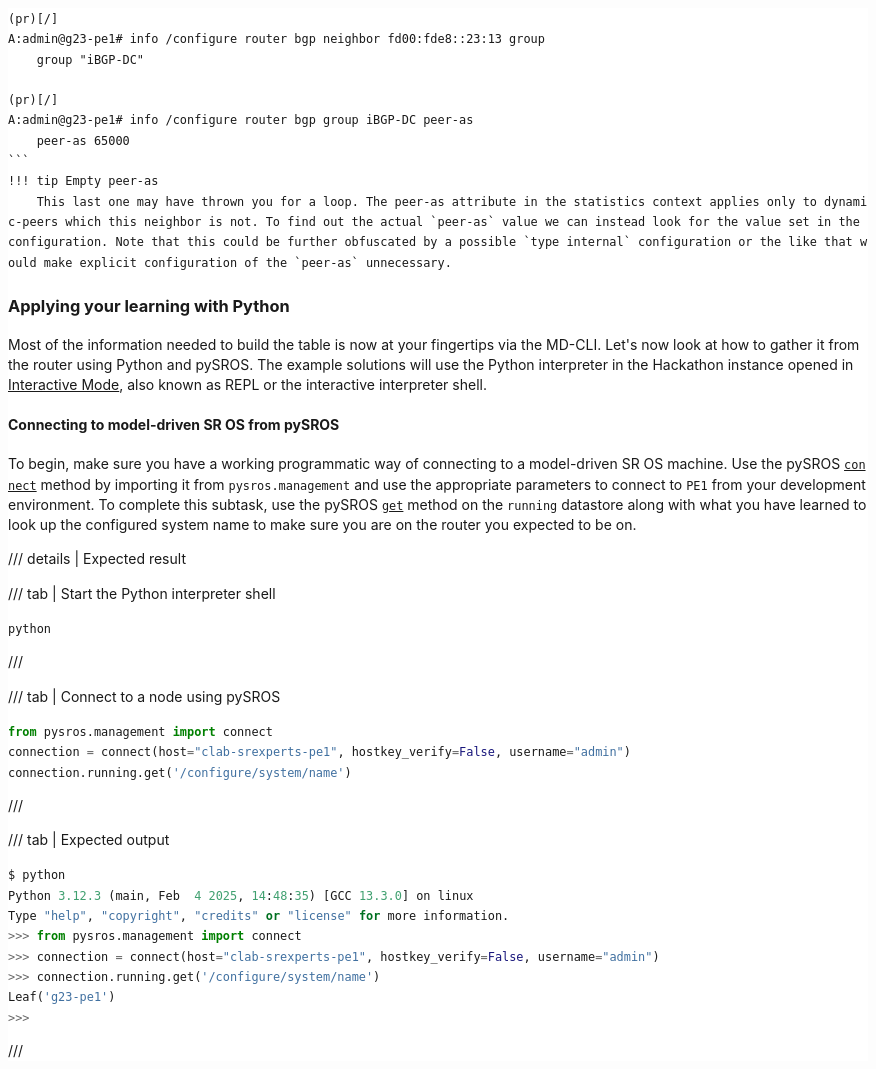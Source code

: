     (pr)[/]
    A:admin@g23-pe1# info /configure router bgp neighbor fd00:fde8::23:13 group
        group "iBGP-DC"

    (pr)[/]
    A:admin@g23-pe1# info /configure router bgp group iBGP-DC peer-as
        peer-as 65000
    ```
    !!! tip Empty peer-as
        This last one may have thrown you for a loop. The peer-as attribute in the statistics context applies only to dynamic-peers which this neighbor is not. To find out the actual `peer-as` value we can instead look for the value set in the configuration. Note that this could be further obfuscated by a possible `type internal` configuration or the like that would make explicit configuration of the `peer-as` unnecessary.



### Applying your learning with Python

Most of the information needed to build the table is now at your fingertips via the MD-CLI. Let's now look at how to gather it from the router using Python and pySROS. The example solutions will use the Python interpreter in the Hackathon instance opened in [Interactive Mode](https://docs.python.org/3/tutorial/appendix.html#tut-interac), also known as REPL or the interactive interpreter shell.

#### Connecting to model-driven SR OS from pySROS

To begin, make sure you have a working programmatic way of connecting to a model-driven SR OS machine. Use the pySROS [`connect`](https://documentation.nokia.com/html/3HE19211AAAFTQZZA01/pysros.html#pysros.management.connect) method by importing it from `pysros.management` and use the appropriate parameters to connect to `PE1` from your development environment. To complete this subtask, use the pySROS [`get`](https://documentation.nokia.com/sr/25-3/pysros/pysros.html#pysros.management.Datastore.get) method on the `running` datastore along with what you have learned to look up the configured system name to make sure you are on the router you expected to be on.

/// details | Expected result

/// tab | Start the Python interpreter shell
```bash title="In your development environment of choice or Hackathon instance"
python
```
///

/// tab | Connect to a node using pySROS
```python
from pysros.management import connect
connection = connect(host="clab-srexperts-pe1", hostkey_verify=False, username="admin")
connection.running.get('/configure/system/name')
```
///

/// tab | Expected output
```python hl_lines="7"
$ python
Python 3.12.3 (main, Feb  4 2025, 14:48:35) [GCC 13.3.0] on linux
Type "help", "copyright", "credits" or "license" for more information.
>>> from pysros.management import connect
>>> connection = connect(host="clab-srexperts-pe1", hostkey_verify=False, username="admin")
>>> connection.running.get('/configure/system/name')
Leaf('g23-pe1')
>>>
```
///
